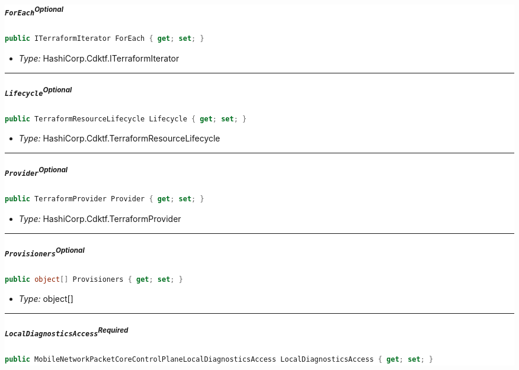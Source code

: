 ##### `ForEach`<sup>Optional</sup> <a name="ForEach" id="@cdktf/provider-azurerm.mobileNetworkPacketCoreControlPlane.MobileNetworkPacketCoreControlPlaneConfig.property.forEach"></a>

```csharp
public ITerraformIterator ForEach { get; set; }
```

- *Type:* HashiCorp.Cdktf.ITerraformIterator

---

##### `Lifecycle`<sup>Optional</sup> <a name="Lifecycle" id="@cdktf/provider-azurerm.mobileNetworkPacketCoreControlPlane.MobileNetworkPacketCoreControlPlaneConfig.property.lifecycle"></a>

```csharp
public TerraformResourceLifecycle Lifecycle { get; set; }
```

- *Type:* HashiCorp.Cdktf.TerraformResourceLifecycle

---

##### `Provider`<sup>Optional</sup> <a name="Provider" id="@cdktf/provider-azurerm.mobileNetworkPacketCoreControlPlane.MobileNetworkPacketCoreControlPlaneConfig.property.provider"></a>

```csharp
public TerraformProvider Provider { get; set; }
```

- *Type:* HashiCorp.Cdktf.TerraformProvider

---

##### `Provisioners`<sup>Optional</sup> <a name="Provisioners" id="@cdktf/provider-azurerm.mobileNetworkPacketCoreControlPlane.MobileNetworkPacketCoreControlPlaneConfig.property.provisioners"></a>

```csharp
public object[] Provisioners { get; set; }
```

- *Type:* object[]

---

##### `LocalDiagnosticsAccess`<sup>Required</sup> <a name="LocalDiagnosticsAccess" id="@cdktf/provider-azurerm.mobileNetworkPacketCoreControlPlane.MobileNetworkPacketCoreControlPlaneConfig.property.localDiagnosticsAccess"></a>

```csharp
public MobileNetworkPacketCoreControlPlaneLocalDiagnosticsAccess LocalDiagnosticsAccess { get; set; }
```
